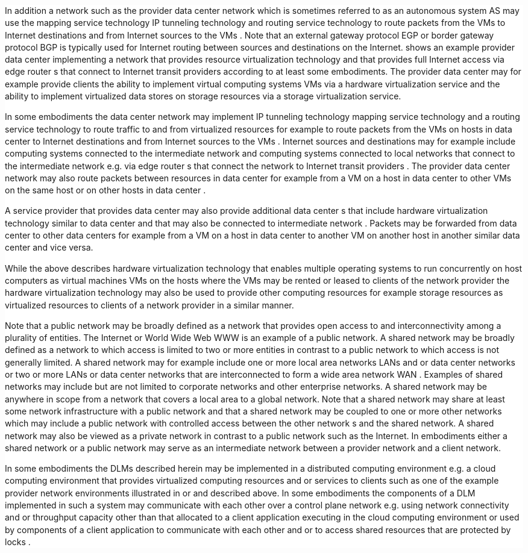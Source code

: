 In addition a network such as the provider data center network which is sometimes referred to as an autonomous system AS may use the mapping service technology IP tunneling technology and routing service technology to route packets from the VMs to Internet destinations and from Internet sources to the VMs . Note that an external gateway protocol EGP or border gateway protocol BGP is typically used for Internet routing between sources and destinations on the Internet. shows an example provider data center implementing a network that provides resource virtualization technology and that provides full Internet access via edge router s that connect to Internet transit providers according to at least some embodiments. The provider data center may for example provide clients the ability to implement virtual computing systems VMs via a hardware virtualization service and the ability to implement virtualized data stores on storage resources via a storage virtualization service.

In some embodiments the data center network may implement IP tunneling technology mapping service technology and a routing service technology to route traffic to and from virtualized resources for example to route packets from the VMs on hosts in data center to Internet destinations and from Internet sources to the VMs . Internet sources and destinations may for example include computing systems connected to the intermediate network and computing systems connected to local networks that connect to the intermediate network e.g. via edge router s that connect the network to Internet transit providers . The provider data center network may also route packets between resources in data center for example from a VM on a host in data center to other VMs on the same host or on other hosts in data center .

A service provider that provides data center may also provide additional data center s that include hardware virtualization technology similar to data center and that may also be connected to intermediate network . Packets may be forwarded from data center to other data centers for example from a VM on a host in data center to another VM on another host in another similar data center and vice versa.

While the above describes hardware virtualization technology that enables multiple operating systems to run concurrently on host computers as virtual machines VMs on the hosts where the VMs may be rented or leased to clients of the network provider the hardware virtualization technology may also be used to provide other computing resources for example storage resources as virtualized resources to clients of a network provider in a similar manner.

Note that a public network may be broadly defined as a network that provides open access to and interconnectivity among a plurality of entities. The Internet or World Wide Web WWW is an example of a public network. A shared network may be broadly defined as a network to which access is limited to two or more entities in contrast to a public network to which access is not generally limited. A shared network may for example include one or more local area networks LANs and or data center networks or two or more LANs or data center networks that are interconnected to form a wide area network WAN . Examples of shared networks may include but are not limited to corporate networks and other enterprise networks. A shared network may be anywhere in scope from a network that covers a local area to a global network. Note that a shared network may share at least some network infrastructure with a public network and that a shared network may be coupled to one or more other networks which may include a public network with controlled access between the other network s and the shared network. A shared network may also be viewed as a private network in contrast to a public network such as the Internet. In embodiments either a shared network or a public network may serve as an intermediate network between a provider network and a client network.

In some embodiments the DLMs described herein may be implemented in a distributed computing environment e.g. a cloud computing environment that provides virtualized computing resources and or services to clients such as one of the example provider network environments illustrated in or and described above. In some embodiments the components of a DLM implemented in such a system may communicate with each other over a control plane network e.g. using network connectivity and or throughput capacity other than that allocated to a client application executing in the cloud computing environment or used by components of a client application to communicate with each other and or to access shared resources that are protected by locks .
